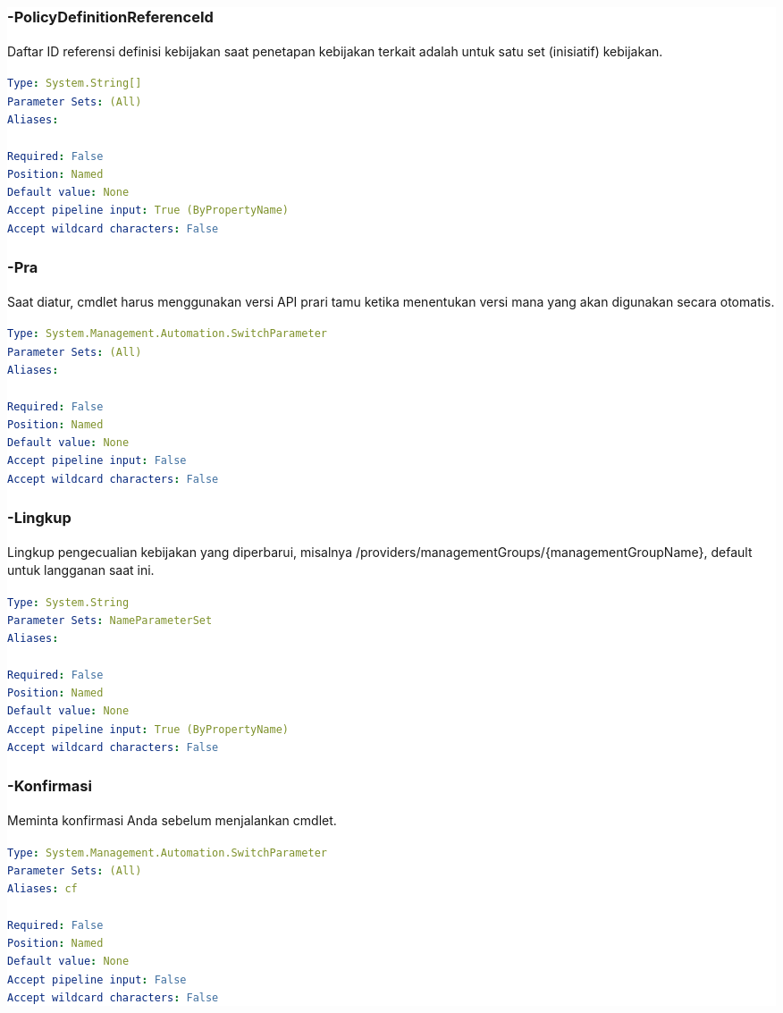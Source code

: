 ### -PolicyDefinitionReferenceId
Daftar ID referensi definisi kebijakan saat penetapan kebijakan terkait adalah untuk satu set (inisiatif) kebijakan.

```yaml
Type: System.String[]
Parameter Sets: (All)
Aliases:

Required: False
Position: Named
Default value: None
Accept pipeline input: True (ByPropertyName)
Accept wildcard characters: False
```

### -Pra
Saat diatur, cmdlet harus menggunakan versi API prari tamu ketika menentukan versi mana yang akan digunakan secara otomatis.

```yaml
Type: System.Management.Automation.SwitchParameter
Parameter Sets: (All)
Aliases:

Required: False
Position: Named
Default value: None
Accept pipeline input: False
Accept wildcard characters: False
```

### -Lingkup
Lingkup pengecualian kebijakan yang diperbarui, misalnya /providers/managementGroups/{managementGroupName}, default untuk langganan saat ini.

```yaml
Type: System.String
Parameter Sets: NameParameterSet
Aliases:

Required: False
Position: Named
Default value: None
Accept pipeline input: True (ByPropertyName)
Accept wildcard characters: False
```

### -Konfirmasi
Meminta konfirmasi Anda sebelum menjalankan cmdlet.

```yaml
Type: System.Management.Automation.SwitchParameter
Parameter Sets: (All)
Aliases: cf

Required: False
Position: Named
Default value: None
Accept pipeline input: False
Accept wildcard characters: False
```
